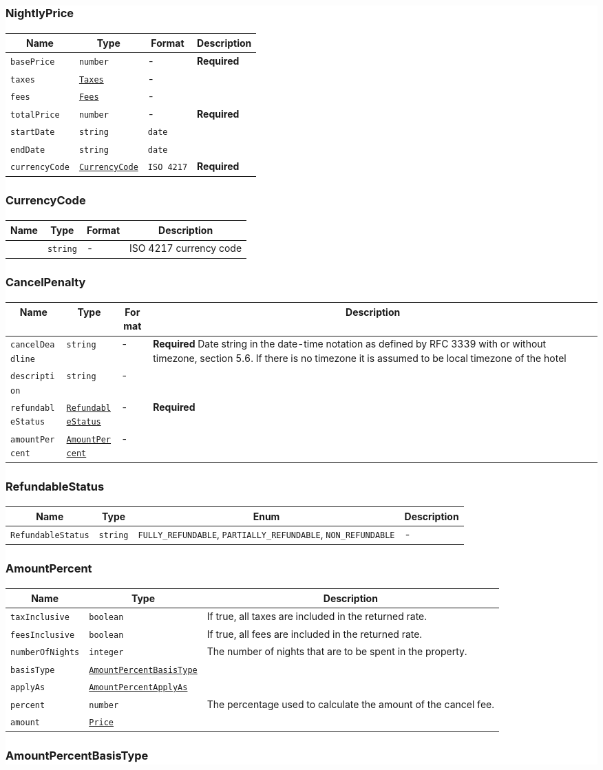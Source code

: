 ### <a id="schemanightlyprice"></a> NightlyPrice

|Name|Type|Format|Description|
|---|---|---|---|
`basePrice`|`number`|-|**Required**|
`taxes`|[`Taxes`](#schemataxes)|-||
`fees`|[`Fees`](#schemafees)|-||
`totalPrice`|`number`|-|**Required**|
`startDate`|`string`|`date`||
`endDate`|`string`|`date`||
`currencyCode`|[`CurrencyCode`](#schemacurrencycode)|`ISO 4217`|**Required**|

### <a id="schemacurrencycode"></a> CurrencyCode

|Name|Type|Format|Description|
|---|---|---|---|
||`string`|-|ISO 4217 currency code|

### <a id="schemacancelpenalty"></a> CancelPenalty

|Name|Type|Format|Description|
|---|---|---|---|
`cancelDeadline`|`string`|-|**Required** Date string in the date-time notation as defined by RFC 3339 with or without timezone, section 5.6. If there is no timezone it is assumed to be local timezone of the hotel|
`description`|`string`|-||
`refundableStatus`|[`RefundableStatus`](#schemarefundablestatus)|-|**Required**|
`amountPercent`|[`AmountPercent`](#schemaamountpercent)|-||



### <a id="schemarefundablestatus"></a> RefundableStatus

|Name|Type|Enum|Description|
|---|---|---|---|
`RefundableStatus`|`string`|`FULLY_REFUNDABLE`, `PARTIALLY_REFUNDABLE`, `NON_REFUNDABLE`|-|

### <a id="schemaamountpercent"></a> AmountPercent

|Name|Type|Description|
|---|---|---|
`taxInclusive`|`boolean`|If true, all taxes are included in the returned rate.|
`feesInclusive`|`boolean`|If true, all fees are included in the returned rate.|
`numberOfNights`|`integer`|The number of nights that are to be spent in the property.|
`basisType`|[`AmountPercentBasisType`](#schemaamountpercentbasistype)||
`applyAs`|[`AmountPercentApplyAs`](#schemaamountpercentapplyas)||
`percent`|`number`|The percentage used to calculate the amount of the cancel fee.|
`amount`|[`Price`](#schemaprice)||

### <a id="schemaamountpercentbasistype"></a> AmountPercentBasisType
